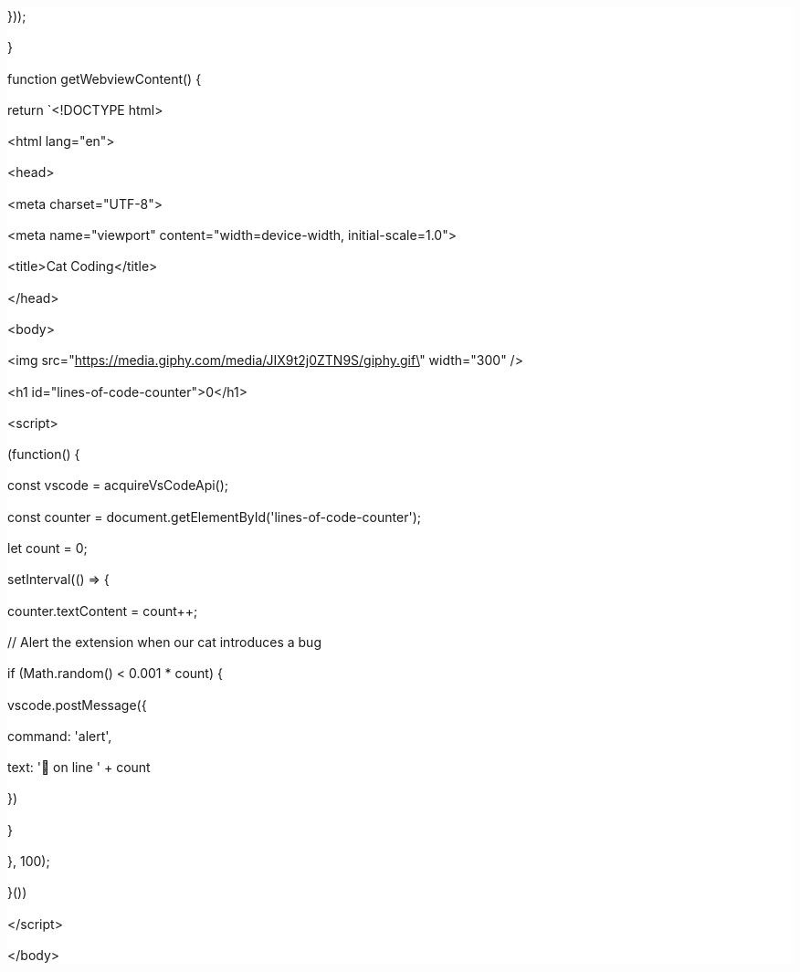 }));

}

function getWebviewContent() {

return \`\<!DOCTYPE html\>

\<html lang=\"en\"\>

\<head\>

\<meta charset=\"UTF-8\"\>

\<meta name=\"viewport\" content=\"width=device-width,
initial-scale=1.0\"\>

\<title\>Cat Coding\</title\>

\</head\>

\<body\>

\<img src=\"https://media.giphy.com/media/JIX9t2j0ZTN9S/giphy.gif\"
width=\"300\" /\>

\<h1 id=\"lines-of-code-counter\"\>0\</h1\>

\<script\>

(function() {

const vscode = acquireVsCodeApi();

const counter = document.getElementById(\'lines-of-code-counter\');

let count = 0;

setInterval(() =\> {

counter.textContent = count++;

// Alert the extension when our cat introduces a bug

if (Math.random() \< 0.001 \* count) {

vscode.postMessage({

command: \'alert\',

text: \'🐛 on line \' + count

})

}

}, 100);

}())

\</script\>

\</body\>
